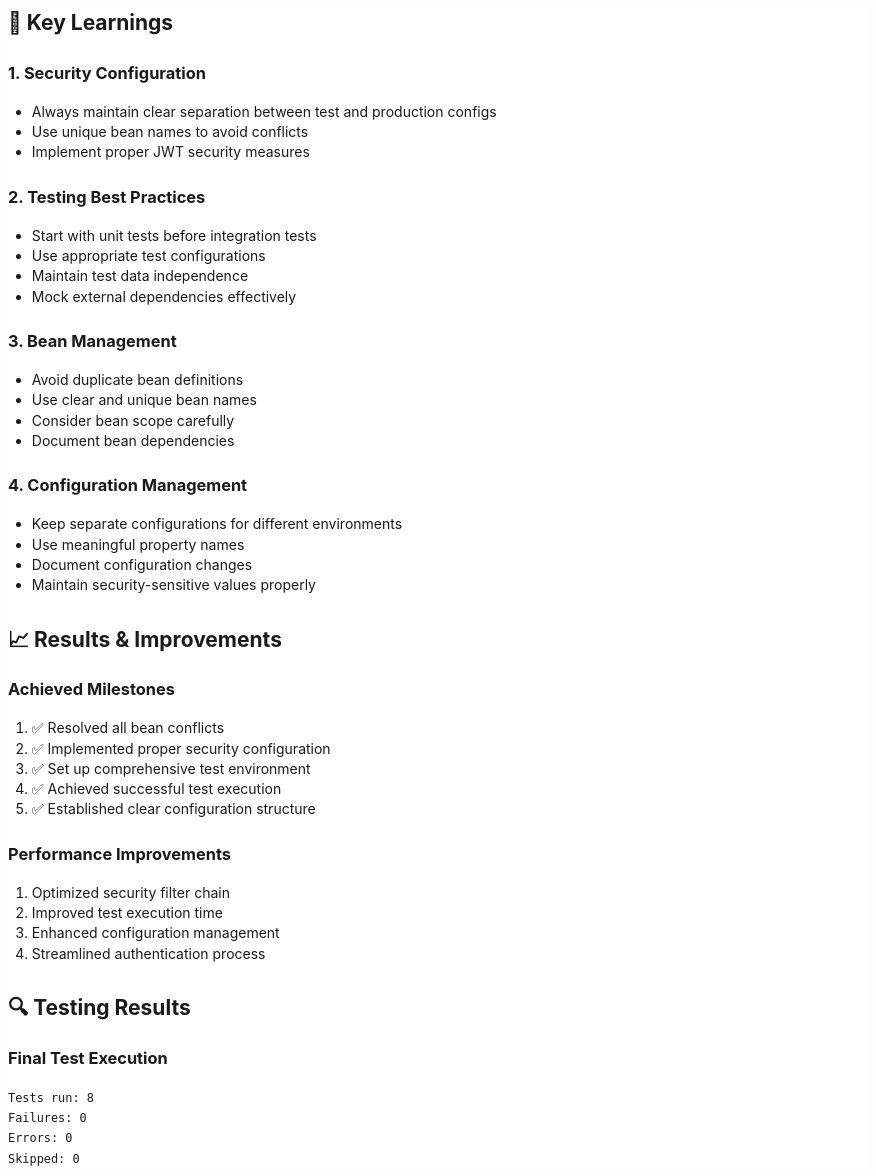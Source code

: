 ## 🎯 Key Learnings

### 1. Security Configuration
- Always maintain clear separation between test and production configs
- Use unique bean names to avoid conflicts
- Implement proper JWT security measures

### 2. Testing Best Practices
- Start with unit tests before integration tests
- Use appropriate test configurations
- Maintain test data independence
- Mock external dependencies effectively

### 3. Bean Management
- Avoid duplicate bean definitions
- Use clear and unique bean names
- Consider bean scope carefully
- Document bean dependencies

### 4. Configuration Management
- Keep separate configurations for different environments
- Use meaningful property names
- Document configuration changes
- Maintain security-sensitive values properly

## 📈 Results & Improvements

### Achieved Milestones
1. ✅ Resolved all bean conflicts
2. ✅ Implemented proper security configuration
3. ✅ Set up comprehensive test environment
4. ✅ Achieved successful test execution
5. ✅ Established clear configuration structure

### Performance Improvements
1. Optimized security filter chain
2. Improved test execution time
3. Enhanced configuration management
4. Streamlined authentication process

## 🔍 Testing Results

### Final Test Execution
```
Tests run: 8
Failures: 0
Errors: 0
Skipped: 0
```
